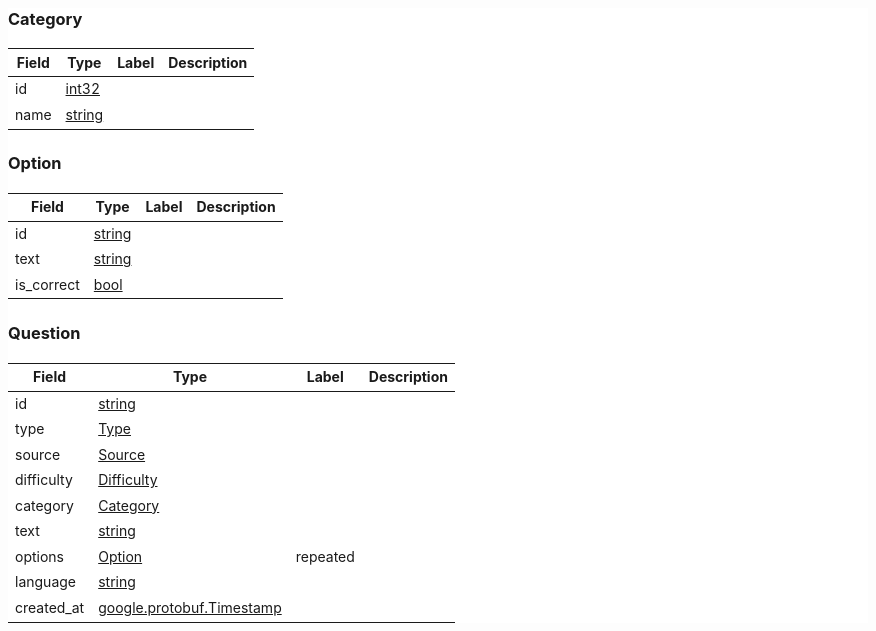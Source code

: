 

<a name="questionsservice-v1-Category"></a>

### Category



| Field | Type | Label | Description |
| ----- | ---- | ----- | ----------- |
| id | [int32](#int32) |  |  |
| name | [string](#string) |  |  |






<a name="questionsservice-v1-Option"></a>

### Option



| Field | Type | Label | Description |
| ----- | ---- | ----- | ----------- |
| id | [string](#string) |  |  |
| text | [string](#string) |  |  |
| is_correct | [bool](#bool) |  |  |






<a name="questionsservice-v1-Question"></a>

### Question



| Field | Type | Label | Description |
| ----- | ---- | ----- | ----------- |
| id | [string](#string) |  |  |
| type | [Type](#questionsservice-v1-Type) |  |  |
| source | [Source](#questionsservice-v1-Source) |  |  |
| difficulty | [Difficulty](#questionsservice-v1-Difficulty) |  |  |
| category | [Category](#questionsservice-v1-Category) |  |  |
| text | [string](#string) |  |  |
| options | [Option](#questionsservice-v1-Option) | repeated |  |
| language | [string](#string) |  |  |
| created_at | [google.protobuf.Timestamp](#google-protobuf-Timestamp) |  |  |
